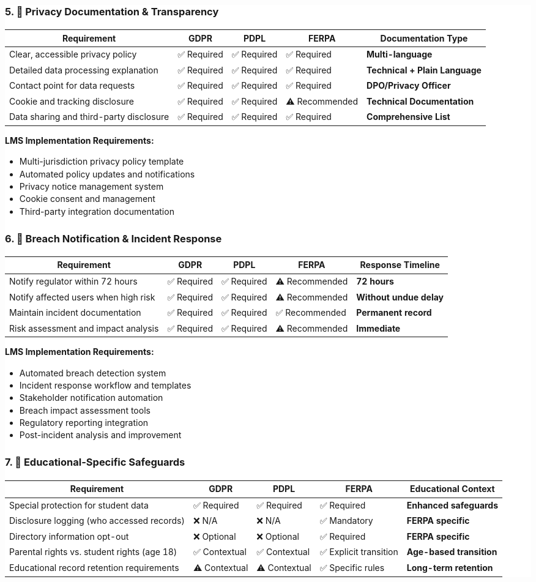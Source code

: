 ### 5. 📄 Privacy Documentation & Transparency

| Requirement | GDPR | PDPL | FERPA | Documentation Type |
|-------------|------|------|-------|-------------------|
| Clear, accessible privacy policy | ✅ Required | ✅ Required | ✅ Required | **Multi-language** |
| Detailed data processing explanation | ✅ Required | ✅ Required | ✅ Required | **Technical + Plain Language** |
| Contact point for data requests | ✅ Required | ✅ Required | ✅ Required | **DPO/Privacy Officer** |
| Cookie and tracking disclosure | ✅ Required | ✅ Required | ⚠️ Recommended | **Technical Documentation** |
| Data sharing and third-party disclosure | ✅ Required | ✅ Required | ✅ Required | **Comprehensive List** |

**LMS Implementation Requirements:**
- Multi-jurisdiction privacy policy template
- Automated policy updates and notifications
- Privacy notice management system
- Cookie consent and management
- Third-party integration documentation

### 6. 🚨 Breach Notification & Incident Response

| Requirement | GDPR | PDPL | FERPA | Response Timeline |
|-------------|------|------|-------|------------------|
| Notify regulator within 72 hours | ✅ Required | ✅ Required | ⚠️ Recommended | **72 hours** |
| Notify affected users when high risk | ✅ Required | ✅ Required | ⚠️ Recommended | **Without undue delay** |
| Maintain incident documentation | ✅ Required | ✅ Required | ✅ Recommended | **Permanent record** |
| Risk assessment and impact analysis | ✅ Required | ✅ Required | ⚠️ Recommended | **Immediate** |

**LMS Implementation Requirements:**
- Automated breach detection system
- Incident response workflow and templates
- Stakeholder notification automation
- Breach impact assessment tools
- Regulatory reporting integration
- Post-incident analysis and improvement

### 7. 🏫 Educational-Specific Safeguards

| Requirement | GDPR | PDPL | FERPA | Educational Context |
|-------------|------|------|-------|-------------------|
| Special protection for student data | ✅ Required | ✅ Required | ✅ Required | **Enhanced safeguards** |
| Disclosure logging (who accessed records) | ❌ N/A | ❌ N/A | ✅ Mandatory | **FERPA specific** |
| Directory information opt-out | ❌ Optional | ❌ Optional | ✅ Required | **FERPA specific** |
| Parental rights vs. student rights (age 18) | ✅ Contextual | ✅ Contextual | ✅ Explicit transition | **Age-based transition** |
| Educational record retention requirements | ⚠️ Contextual | ⚠️ Contextual | ✅ Specific rules | **Long-term retention** |
